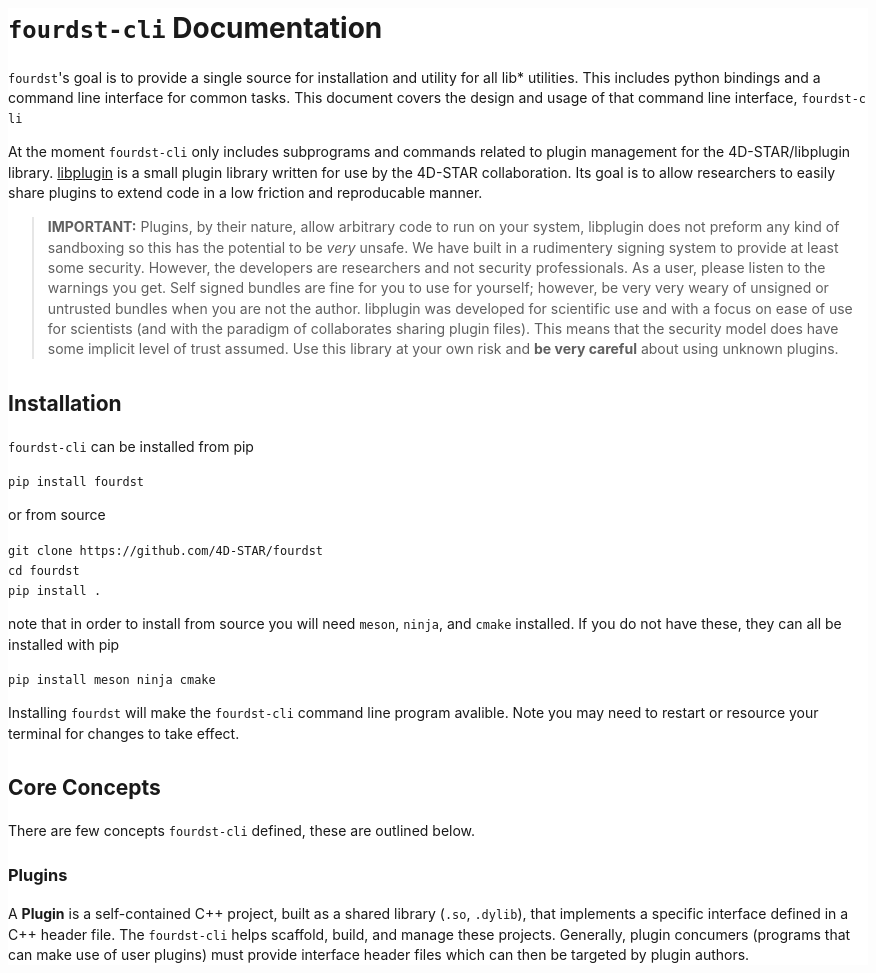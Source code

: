 # `fourdst-cli` Documentation

`fourdst`'s goal is to provide a single source for installation and utility for all lib* utilities. This includes python bindings and a command line interface for common tasks. This document covers the design and usage of that command line interface, `fourdst-cli`

At the moment `fourdst-cli` only includes subprograms and commands related to plugin management for the 4D-STAR/libplugin library. [libplugin](https://github.com/4D-STAR/libplugin) is a small plugin library written for use by the 4D-STAR collaboration. Its goal is to allow researchers to easily share plugins to extend code in a low friction and reproducable manner.

> **IMPORTANT:** Plugins, by their nature, allow arbitrary code to run on your system, libplugin does not preform any kind of sandboxing so this has the potential to be *very* unsafe. We have built in a rudimentery signing system to provide at least some security. However, the developers are researchers and not security professionals. As a user, please listen to the warnings you get. Self signed bundles are fine for you to use for yourself; however, be very very weary of unsigned or untrusted bundles when you are not the author. libplugin was developed for scientific use and with a focus on ease of use for scientists (and with the paradigm of collaborates sharing plugin files). This means that the security model does have some implicit level of trust assumed. Use this library at your own risk and **be very careful** about using unknown plugins.

## Installation
`fourdst-cli` can be installed from pip

```bash
pip install fourdst
```

or from source

```
git clone https://github.com/4D-STAR/fourdst
cd fourdst
pip install .
```

note that in order to install from source you will need `meson`, `ninja`, and `cmake` installed. If you do not have these, they can all be installed with pip

```bash
pip install meson ninja cmake
```

Installing `fourdst` will make the `fourdst-cli` command line program avalible. Note you may need to restart or resource your terminal for changes to take effect.


## Core Concepts
There are few concepts `fourdst-cli` defined, these are outlined below.

### Plugins
A **Plugin** is a self-contained C++ project, built as a shared library (`.so`, `.dylib`), that implements a specific interface defined in a C++ header file. The `fourdst-cli` helps scaffold, build, and manage these projects. Generally, plugin concumers (programs that can make use of user plugins) must provide interface header files which can then be targeted by plugin authors.
